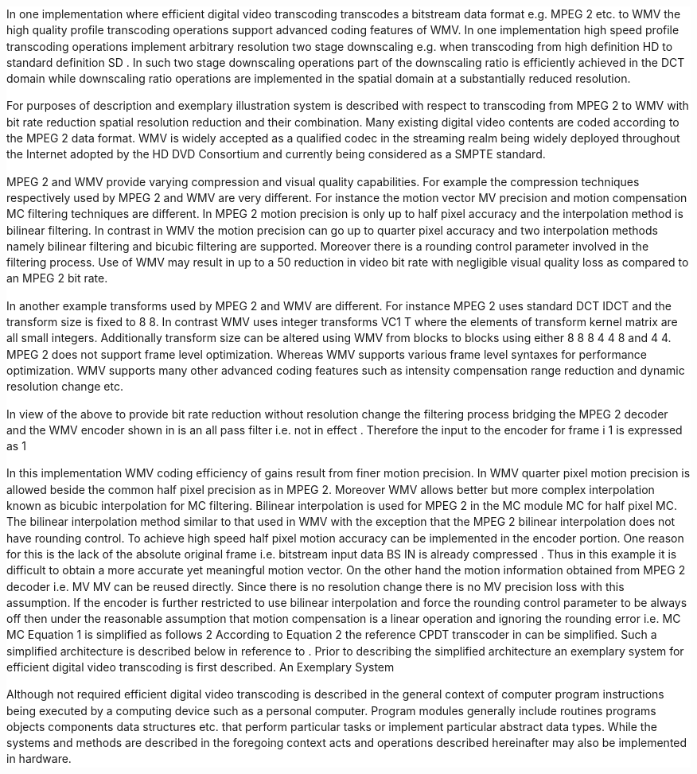 In one implementation where efficient digital video transcoding transcodes a bitstream data format e.g. MPEG 2 etc. to WMV the high quality profile transcoding operations support advanced coding features of WMV. In one implementation high speed profile transcoding operations implement arbitrary resolution two stage downscaling e.g. when transcoding from high definition HD to standard definition SD . In such two stage downscaling operations part of the downscaling ratio is efficiently achieved in the DCT domain while downscaling ratio operations are implemented in the spatial domain at a substantially reduced resolution.

For purposes of description and exemplary illustration system is described with respect to transcoding from MPEG 2 to WMV with bit rate reduction spatial resolution reduction and their combination. Many existing digital video contents are coded according to the MPEG 2 data format. WMV is widely accepted as a qualified codec in the streaming realm being widely deployed throughout the Internet adopted by the HD DVD Consortium and currently being considered as a SMPTE standard.

MPEG 2 and WMV provide varying compression and visual quality capabilities. For example the compression techniques respectively used by MPEG 2 and WMV are very different. For instance the motion vector MV precision and motion compensation MC filtering techniques are different. In MPEG 2 motion precision is only up to half pixel accuracy and the interpolation method is bilinear filtering. In contrast in WMV the motion precision can go up to quarter pixel accuracy and two interpolation methods namely bilinear filtering and bicubic filtering are supported. Moreover there is a rounding control parameter involved in the filtering process. Use of WMV may result in up to a 50 reduction in video bit rate with negligible visual quality loss as compared to an MPEG 2 bit rate.

In another example transforms used by MPEG 2 and WMV are different. For instance MPEG 2 uses standard DCT IDCT and the transform size is fixed to 8 8. In contrast WMV uses integer transforms VC1 T where the elements of transform kernel matrix are all small integers. Additionally transform size can be altered using WMV from blocks to blocks using either 8 8 8 4 4 8 and 4 4. MPEG 2 does not support frame level optimization. Whereas WMV supports various frame level syntaxes for performance optimization. WMV supports many other advanced coding features such as intensity compensation range reduction and dynamic resolution change etc.

In view of the above to provide bit rate reduction without resolution change the filtering process bridging the MPEG 2 decoder and the WMV encoder shown in is an all pass filter i.e. not in effect . Therefore the input to the encoder for frame i 1 is expressed as 1 

In this implementation WMV coding efficiency of gains result from finer motion precision. In WMV quarter pixel motion precision is allowed beside the common half pixel precision as in MPEG 2. Moreover WMV allows better but more complex interpolation known as bicubic interpolation for MC filtering. Bilinear interpolation is used for MPEG 2 in the MC module MC for half pixel MC. The bilinear interpolation method similar to that used in WMV with the exception that the MPEG 2 bilinear interpolation does not have rounding control. To achieve high speed half pixel motion accuracy can be implemented in the encoder portion. One reason for this is the lack of the absolute original frame i.e. bitstream input data BS IN is already compressed . Thus in this example it is difficult to obtain a more accurate yet meaningful motion vector. On the other hand the motion information obtained from MPEG 2 decoder i.e. MV MV can be reused directly. Since there is no resolution change there is no MV precision loss with this assumption. If the encoder is further restricted to use bilinear interpolation and force the rounding control parameter to be always off then under the reasonable assumption that motion compensation is a linear operation and ignoring the rounding error i.e. MC MC Equation 1 is simplified as follows 2 According to Equation 2 the reference CPDT transcoder in can be simplified. Such a simplified architecture is described below in reference to . Prior to describing the simplified architecture an exemplary system for efficient digital video transcoding is first described. An Exemplary System

Although not required efficient digital video transcoding is described in the general context of computer program instructions being executed by a computing device such as a personal computer. Program modules generally include routines programs objects components data structures etc. that perform particular tasks or implement particular abstract data types. While the systems and methods are described in the foregoing context acts and operations described hereinafter may also be implemented in hardware.
